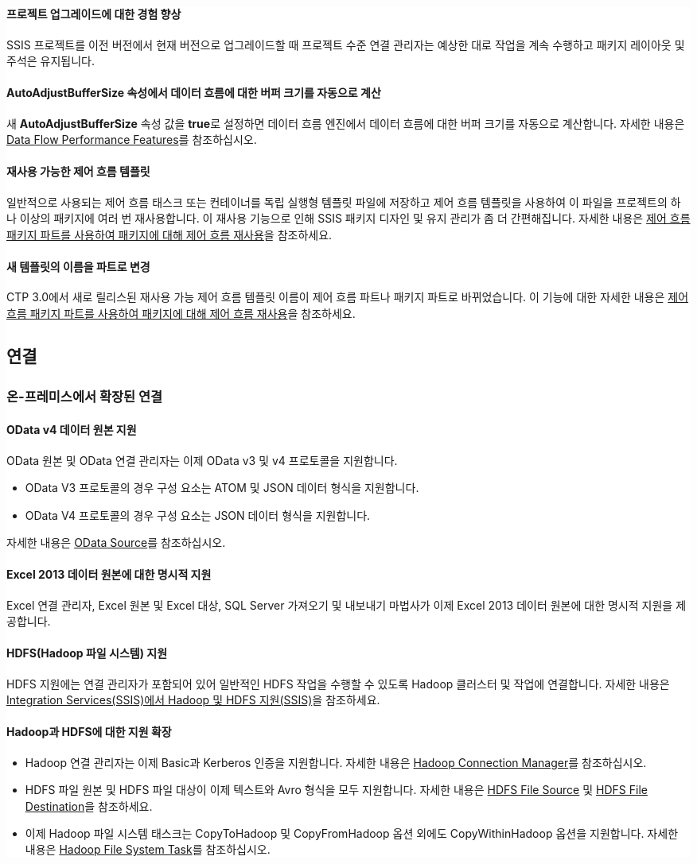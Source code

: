 ####  <a name="ProjectUpgrade"></a> 프로젝트 업그레이드에 대한 경험 향상  
 SSIS 프로젝트를 이전 버전에서 현재 버전으로 업그레이드할 때 프로젝트 수준 연결 관리자는 예상한 대로 작업을 계속 수행하고 패키지 레이아웃 및 주석은 유지됩니다.  

####  <a name="BufferSize"></a> AutoAdjustBufferSize 속성에서 데이터 흐름에 대한 버퍼 크기를 자동으로 계산  
 새 **AutoAdjustBufferSize** 속성 값을 **true**로 설정하면 데이터 흐름 엔진에서 데이터 흐름에 대한 버퍼 크기를 자동으로 계산합니다. 자세한 내용은 [Data Flow Performance Features](../integration-services/data-flow/data-flow-performance-features.md)를 참조하십시오.  

####  <a name="Templates"></a> 재사용 가능한 제어 흐름 템플릿  
 일반적으로 사용되는 제어 흐름 태스크 또는 컨테이너를 독립 실행형 템플릿 파일에 저장하고 제어 흐름 템플릿을 사용하여 이 파일을 프로젝트의 하나 이상의 패키지에 여러 번 재사용합니다. 이 재사용 기능으로 인해 SSIS 패키지 디자인 및 유지 관리가 좀 더 간편해집니다. 자세한 내용은 [제어 흐름 패키지 파트를 사용하여 패키지에 대해 제어 흐름 재사용](../integration-services/reuse-control-flow-across-packages-by-using-control-flow-package-parts.md)을 참조하세요.  

####  <a name="Parts"></a> 새 템플릿의 이름을 파트로 변경  
 CTP 3.0에서 새로 릴리스된 재사용 가능 제어 흐름 템플릿 이름이 제어 흐름 파트나 패키지 파트로 바뀌었습니다. 이 기능에 대한 자세한 내용은 [제어 흐름 패키지 파트를 사용하여 패키지에 대해 제어 흐름 재사용](../integration-services/reuse-control-flow-across-packages-by-using-control-flow-package-parts.md)을 참조하세요.  

## <a name="connectivity"></a>연결  

### <a name="expanded-connectivity-on-premises"></a>온-프레미스에서 확장된 연결

####  <a name="ODatav4"></a> OData v4 데이터 원본 지원  
 OData 원본 및 OData 연결 관리자는 이제 OData v3 및 v4 프로토콜을 지원합니다.  
  
-   OData V3 프로토콜의 경우 구성 요소는 ATOM 및 JSON 데이터 형식을 지원합니다.  
  
-   OData V4 프로토콜의 경우 구성 요소는 JSON 데이터 형식을 지원합니다.  
  
 자세한 내용은 [OData Source](../integration-services/data-flow/odata-source.md)를 참조하십시오.  

####  <a name="Excel2013"></a> Excel 2013 데이터 원본에 대한 명시적 지원  
 Excel 연결 관리자, Excel 원본 및 Excel 대상, SQL Server 가져오기 및 내보내기 마법사가 이제 Excel 2013 데이터 원본에 대한 명시적 지원을 제공합니다. 

####  <a name="HDFS"></a> HDFS(Hadoop 파일 시스템) 지원  
 HDFS 지원에는 연결 관리자가 포함되어 있어 일반적인 HDFS 작업을 수행할 수 있도록 Hadoop 클러스터 및 작업에 연결합니다. 자세한 내용은 [Integration Services(SSIS)에서 Hadoop 및 HDFS 지원&#40;SSIS&#41;](../integration-services/hadoop-and-hdfs-support-in-integration-services-ssis.md)을 참조하세요.  

####  <a name="more_hadoop"></a> Hadoop과 HDFS에 대한 지원 확장  
  
-   Hadoop 연결 관리자는 이제 Basic과 Kerberos 인증을 지원합니다. 자세한 내용은 [Hadoop Connection Manager](../integration-services/connection-manager/hadoop-connection-manager.md)를 참조하십시오.  
  
-   HDFS 파일 원본 및 HDFS 파일 대상이 이제 텍스트와 Avro 형식을 모두 지원합니다. 자세한 내용은  [HDFS File Source](../integration-services/data-flow/hdfs-file-source.md) 및  [HDFS File Destination](../integration-services/data-flow/hdfs-file-destination.md)을 참조하세요.  
  
-   이제 Hadoop 파일 시스템 태스크는 CopyToHadoop 및 CopyFromHadoop 옵션 외에도 CopyWithinHadoop 옵션을 지원합니다. 자세한 내용은 [Hadoop File System Task](../integration-services/control-flow/hadoop-file-system-task.md)를 참조하십시오.  
